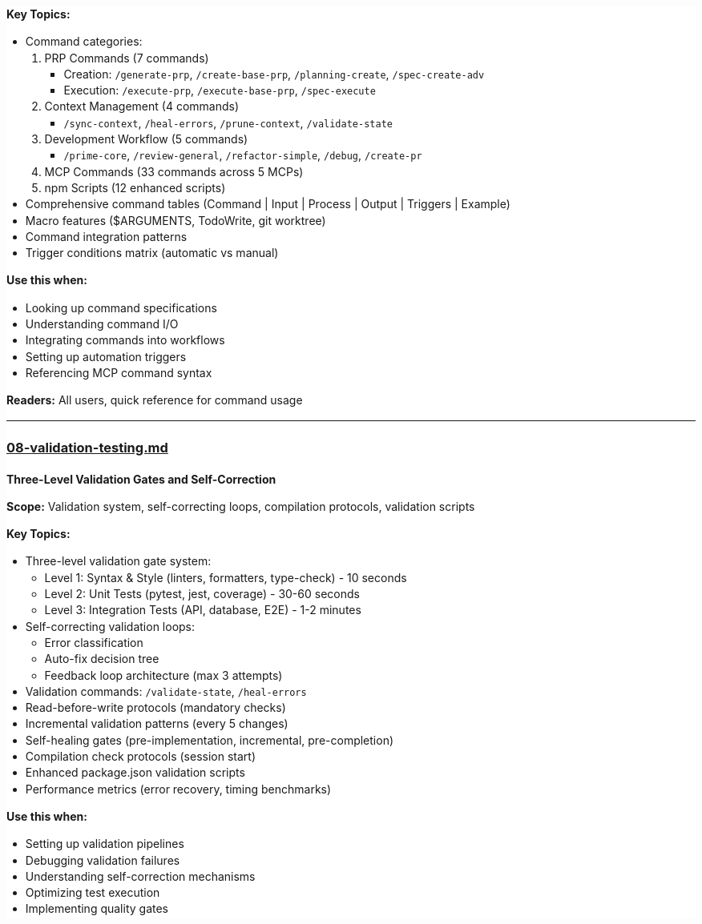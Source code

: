 **Key Topics:**
- Command categories:
  1. PRP Commands (7 commands)
     - Creation: `/generate-prp`, `/create-base-prp`, `/planning-create`, `/spec-create-adv`
     - Execution: `/execute-prp`, `/execute-base-prp`, `/spec-execute`
  2. Context Management (4 commands)
     - `/sync-context`, `/heal-errors`, `/prune-context`, `/validate-state`
  3. Development Workflow (5 commands)
     - `/prime-core`, `/review-general`, `/refactor-simple`, `/debug`, `/create-pr`
  4. MCP Commands (33 commands across 5 MCPs)
  5. npm Scripts (12 enhanced scripts)
- Comprehensive command tables (Command | Input | Process | Output | Triggers | Example)
- Macro features ($ARGUMENTS, TodoWrite, git worktree)
- Command integration patterns
- Trigger conditions matrix (automatic vs manual)

**Use this when:**
- Looking up command specifications
- Understanding command I/O
- Integrating commands into workflows
- Setting up automation triggers
- Referencing MCP command syntax

**Readers:** All users, quick reference for command usage

---

### [08-validation-testing.md](08-validation-testing.md)
**Three-Level Validation Gates and Self-Correction**

**Scope:** Validation system, self-correcting loops, compilation protocols, validation scripts

**Key Topics:**
- Three-level validation gate system:
  - Level 1: Syntax & Style (linters, formatters, type-check) - 10 seconds
  - Level 2: Unit Tests (pytest, jest, coverage) - 30-60 seconds
  - Level 3: Integration Tests (API, database, E2E) - 1-2 minutes
- Self-correcting validation loops:
  - Error classification
  - Auto-fix decision tree
  - Feedback loop architecture (max 3 attempts)
- Validation commands: `/validate-state`, `/heal-errors`
- Read-before-write protocols (mandatory checks)
- Incremental validation patterns (every 5 changes)
- Self-healing gates (pre-implementation, incremental, pre-completion)
- Compilation check protocols (session start)
- Enhanced package.json validation scripts
- Performance metrics (error recovery, timing benchmarks)

**Use this when:**
- Setting up validation pipelines
- Debugging validation failures
- Understanding self-correction mechanisms
- Optimizing test execution
- Implementing quality gates
